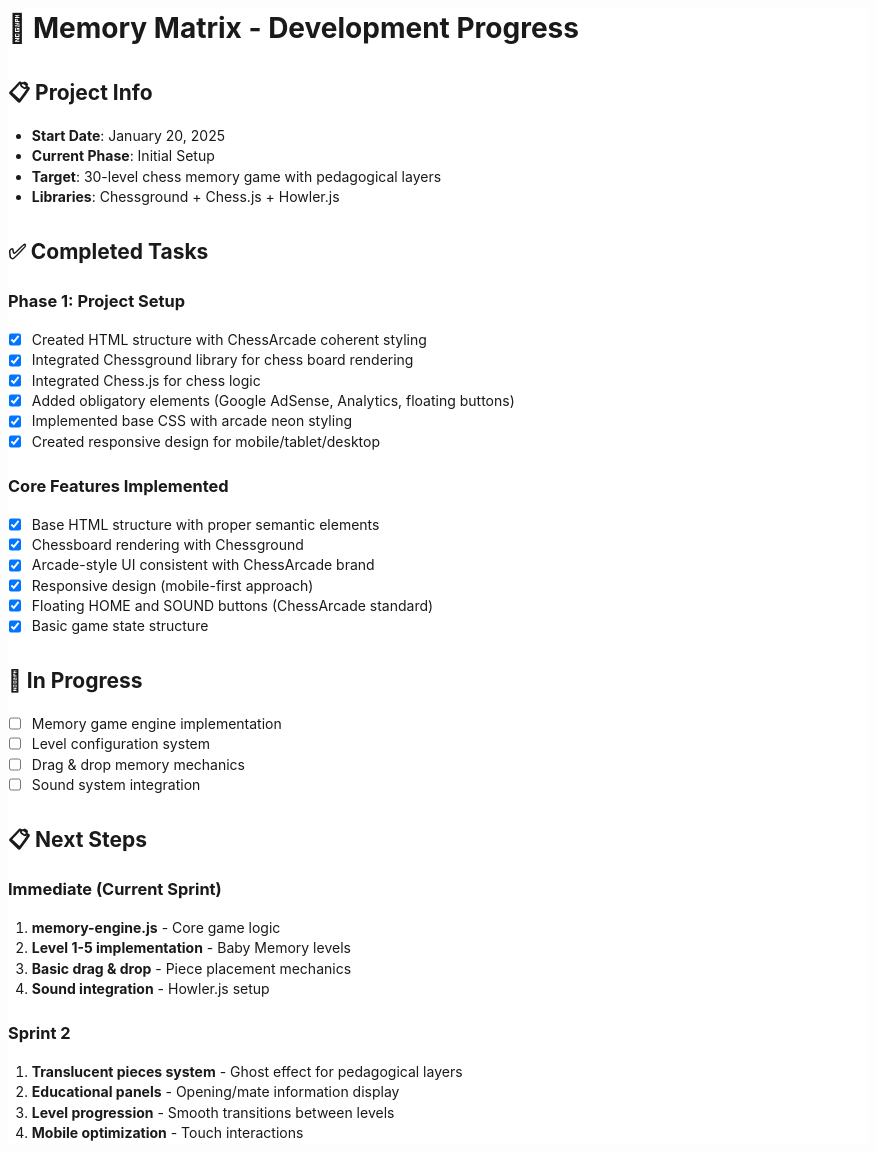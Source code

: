 # 🧠 Memory Matrix - Development Progress

## 📋 Project Info
- **Start Date**: January 20, 2025
- **Current Phase**: Initial Setup
- **Target**: 30-level chess memory game with pedagogical layers
- **Libraries**: Chessground + Chess.js + Howler.js

## ✅ Completed Tasks

### Phase 1: Project Setup
- [x] Created HTML structure with ChessArcade coherent styling
- [x] Integrated Chessground library for chess board rendering
- [x] Integrated Chess.js for chess logic
- [x] Added obligatory elements (Google AdSense, Analytics, floating buttons)
- [x] Implemented base CSS with arcade neon styling
- [x] Created responsive design for mobile/tablet/desktop

### Core Features Implemented
- [x] Base HTML structure with proper semantic elements
- [x] Chessboard rendering with Chessground
- [x] Arcade-style UI consistent with ChessArcade brand
- [x] Responsive design (mobile-first approach)
- [x] Floating HOME and SOUND buttons (ChessArcade standard)
- [x] Basic game state structure

## 🚧 In Progress
- [ ] Memory game engine implementation
- [ ] Level configuration system
- [ ] Drag & drop memory mechanics
- [ ] Sound system integration

## 📋 Next Steps

### Immediate (Current Sprint)
1. **memory-engine.js** - Core game logic
2. **Level 1-5 implementation** - Baby Memory levels
3. **Basic drag & drop** - Piece placement mechanics
4. **Sound integration** - Howler.js setup

### Sprint 2
1. **Translucent pieces system** - Ghost effect for pedagogical layers
2. **Educational panels** - Opening/mate information display
3. **Level progression** - Smooth transitions between levels
4. **Mobile optimization** - Touch interactions
